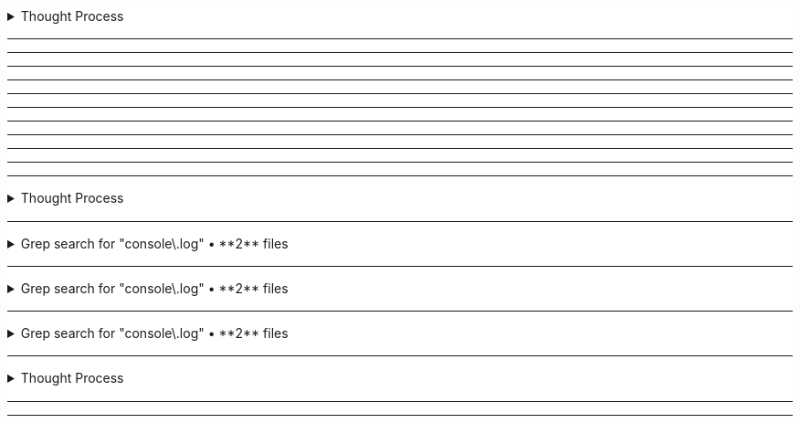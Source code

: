 <think><details><summary>Thought Process</summary></details></think>

---



---



---



---



---



---



---



---



---



---



---

<think><details><summary>Thought Process</summary></details></think>

---

<details><summary>Grep search for "console\.log" • **2** files</summary></details>

---

<details><summary>Grep search for "console\.log" • **2** files</summary></details>

---

<details><summary>Grep search for "console\.log" • **2** files</summary></details>

---

<think><details><summary>Thought Process</summary></details></think>

---



---
